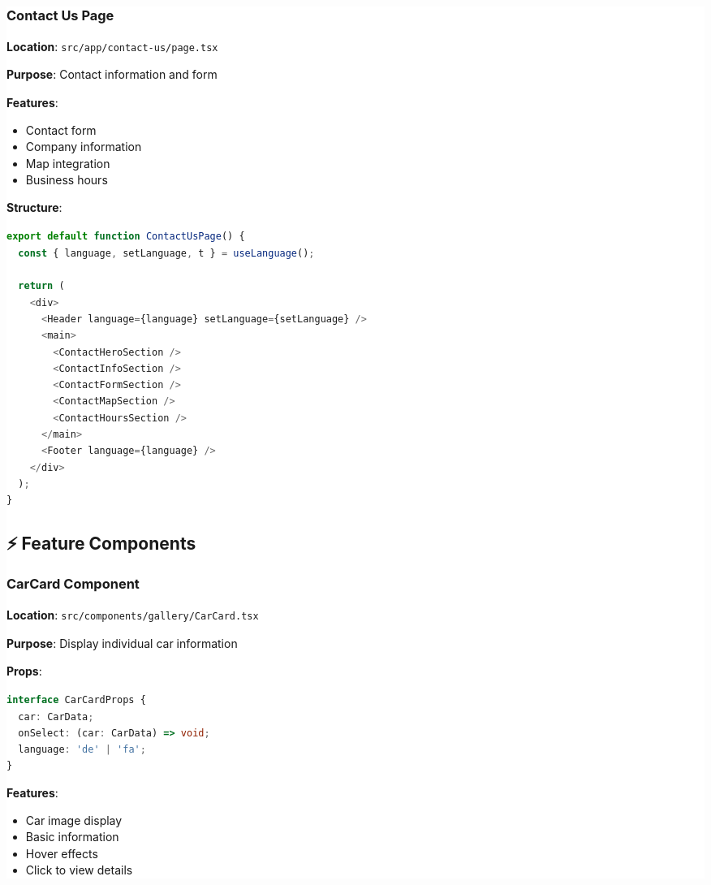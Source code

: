 ### Contact Us Page

**Location**: `src/app/contact-us/page.tsx`

**Purpose**: Contact information and form

**Features**:

- Contact form
- Company information
- Map integration
- Business hours

**Structure**:

```typescript
export default function ContactUsPage() {
  const { language, setLanguage, t } = useLanguage();

  return (
    <div>
      <Header language={language} setLanguage={setLanguage} />
      <main>
        <ContactHeroSection />
        <ContactInfoSection />
        <ContactFormSection />
        <ContactMapSection />
        <ContactHoursSection />
      </main>
      <Footer language={language} />
    </div>
  );
}
```

## ⚡ Feature Components

### CarCard Component

**Location**: `src/components/gallery/CarCard.tsx`

**Purpose**: Display individual car information

**Props**:

```typescript
interface CarCardProps {
  car: CarData;
  onSelect: (car: CarData) => void;
  language: 'de' | 'fa';
}
```

**Features**:

- Car image display
- Basic information
- Hover effects
- Click to view details
